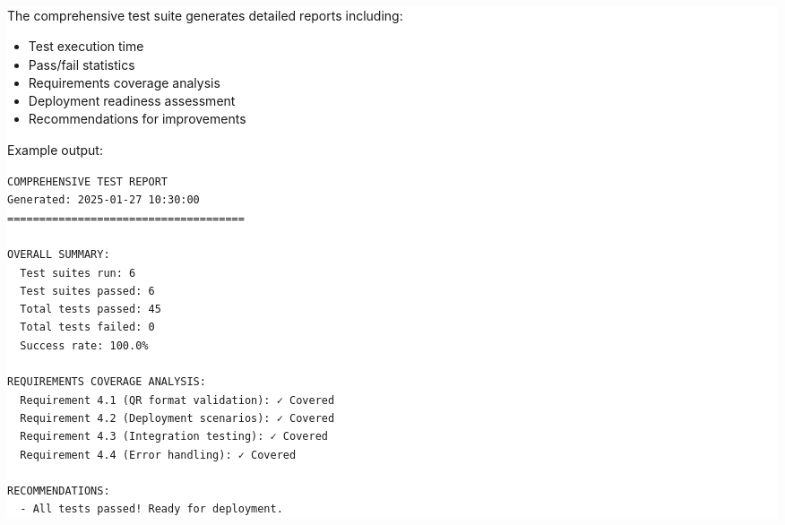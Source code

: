The comprehensive test suite generates detailed reports including:

- Test execution time
- Pass/fail statistics
- Requirements coverage analysis
- Deployment readiness assessment
- Recommendations for improvements

Example output:
```
COMPREHENSIVE TEST REPORT
Generated: 2025-01-27 10:30:00
=====================================

OVERALL SUMMARY:
  Test suites run: 6
  Test suites passed: 6
  Total tests passed: 45
  Total tests failed: 0
  Success rate: 100.0%
  
REQUIREMENTS COVERAGE ANALYSIS:
  Requirement 4.1 (QR format validation): ✓ Covered
  Requirement 4.2 (Deployment scenarios): ✓ Covered
  Requirement 4.3 (Integration testing): ✓ Covered
  Requirement 4.4 (Error handling): ✓ Covered

RECOMMENDATIONS:
  - All tests passed! Ready for deployment.
```